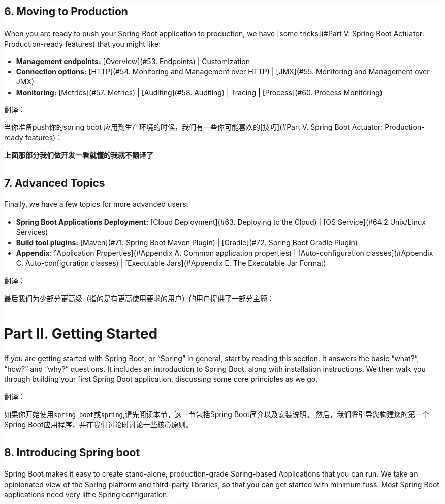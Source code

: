## 6. Moving to Production

When you are ready to push your Spring Boot application to production, we have [some tricks](#Part V. Spring Boot Actuator: Production-ready features) that you might like:

- **Management endpoints:** [Overview](#53. Endpoints) | [Customization](https://docs.spring.io/spring-boot/docs/2.1.1.RELEASE/reference/htmlsingle/#)
- **Connection options:** [HTTP](#54. Monitoring and Management over HTTP) | [JMX](#55. Monitoring and Management over JMX)
- **Monitoring:** [Metrics](#57. Metrics) | [Auditing](#58. Auditing) | [Tracing](https://docs.spring.io/spring-boot/docs/2.1.1.RELEASE/reference/htmlsingle/#) | [Process](#60. Process Monitoring)

翻译：

当你准备push你的spring boot 应用到生产环境的时候，我们有一些你可能喜欢的[技巧](#Part V. Spring Boot Actuator: Production-ready features)：

**上面那部分我们做开发一看就懂的我就不翻译了**

## 7. Advanced Topics

Finally, we have a few topics for more advanced users:

- **Spring Boot Applications Deployment:** [Cloud Deployment](#63. Deploying to the Cloud) | [OS Service](#64.2 Unix/Linux Services)
- **Build tool plugins:** [Maven](#71. Spring Boot Maven Plugin) | [Gradle](#72. Spring Boot Gradle Plugin)
- **Appendix:** [Application Properties](#Appendix A. Common application properties) | [Auto-configuration classes](#Appendix C. Auto-configuration classes) | [Executable Jars](#Appendix E. The Executable Jar Format)

翻译：

最后我们为少部分更高级（指的是有更高使用要求的用户）的用户提供了一部分主题：

# Part II. Getting Started

If you are getting started with Spring Boot, or “Spring” in general, start by reading this section. It answers the basic “what?”, “how?” and “why?” questions. It includes an introduction to Spring Boot, along with installation instructions. We then walk you through building your first Spring Boot application, discussing some core principles as we go.

翻译：

如果你开始使用`spring boot`或`spring`,请先阅读本节，这一节包括Spring Boot简介以及安装说明。 然后，我们将引导您构建您的第一个Spring Boot应用程序，并在我们讨论时讨论一些核心原则。

## 8. Introducing Spring boot

Spring Boot makes it easy to create stand-alone, production-grade Spring-based Applications that you can run. We take an opinionated view of the Spring platform and third-party libraries, so that you can get started with minimum fuss. Most Spring Boot applications need very little Spring configuration.
